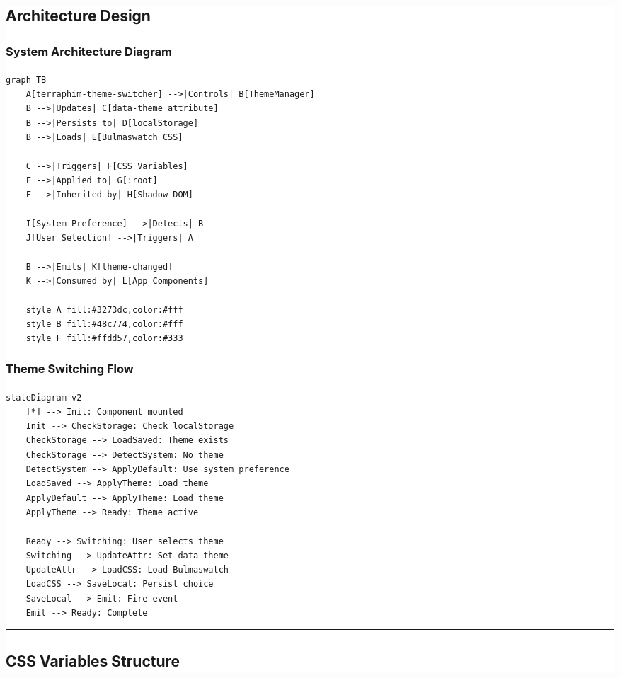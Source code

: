 ## Architecture Design

### System Architecture Diagram

```mermaid
graph TB
    A[terraphim-theme-switcher] -->|Controls| B[ThemeManager]
    B -->|Updates| C[data-theme attribute]
    B -->|Persists to| D[localStorage]
    B -->|Loads| E[Bulmaswatch CSS]

    C -->|Triggers| F[CSS Variables]
    F -->|Applied to| G[:root]
    F -->|Inherited by| H[Shadow DOM]

    I[System Preference] -->|Detects| B
    J[User Selection] -->|Triggers| A

    B -->|Emits| K[theme-changed]
    K -->|Consumed by| L[App Components]

    style A fill:#3273dc,color:#fff
    style B fill:#48c774,color:#fff
    style F fill:#ffdd57,color:#333
```

### Theme Switching Flow

```mermaid
stateDiagram-v2
    [*] --> Init: Component mounted
    Init --> CheckStorage: Check localStorage
    CheckStorage --> LoadSaved: Theme exists
    CheckStorage --> DetectSystem: No theme
    DetectSystem --> ApplyDefault: Use system preference
    LoadSaved --> ApplyTheme: Load theme
    ApplyDefault --> ApplyTheme: Load theme
    ApplyTheme --> Ready: Theme active

    Ready --> Switching: User selects theme
    Switching --> UpdateAttr: Set data-theme
    UpdateAttr --> LoadCSS: Load Bulmaswatch
    LoadCSS --> SaveLocal: Persist choice
    SaveLocal --> Emit: Fire event
    Emit --> Ready: Complete
```

---

## CSS Variables Structure
